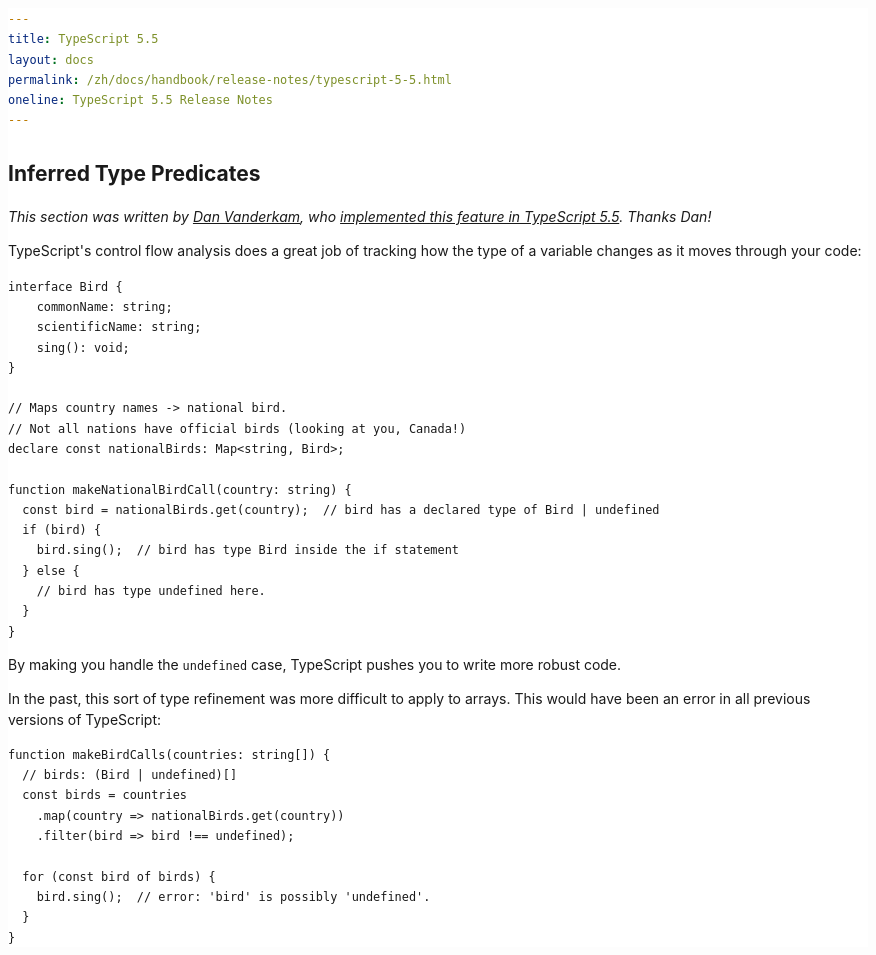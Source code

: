 ```yaml
---
title: TypeScript 5.5
layout: docs
permalink: /zh/docs/handbook/release-notes/typescript-5-5.html
oneline: TypeScript 5.5 Release Notes
---
```


## Inferred Type Predicates

*This section was written by [Dan Vanderkam](https://github.com/danvk), who [implemented this feature in TypeScript 5.5](https://github.com/microsoft/TypeScript/pull/57465). Thanks Dan!*

TypeScript's control flow analysis does a great job of tracking how the type of a variable changes as it moves through your code:

```tsx
interface Bird {
    commonName: string;
    scientificName: string;
    sing(): void;
}

// Maps country names -> national bird.
// Not all nations have official birds (looking at you, Canada!)
declare const nationalBirds: Map<string, Bird>;

function makeNationalBirdCall(country: string) {
  const bird = nationalBirds.get(country);  // bird has a declared type of Bird | undefined
  if (bird) {
    bird.sing();  // bird has type Bird inside the if statement
  } else {
    // bird has type undefined here.
  }
}
```

By making you handle the `undefined` case, TypeScript pushes you to write more robust code.

In the past, this sort of type refinement was more difficult to apply to arrays. This would have been an error in all previous versions of TypeScript:

```tsx
function makeBirdCalls(countries: string[]) {
  // birds: (Bird | undefined)[]
  const birds = countries
    .map(country => nationalBirds.get(country))
    .filter(bird => bird !== undefined);

  for (const bird of birds) {
    bird.sing();  // error: 'bird' is possibly 'undefined'.
  }
}
```
